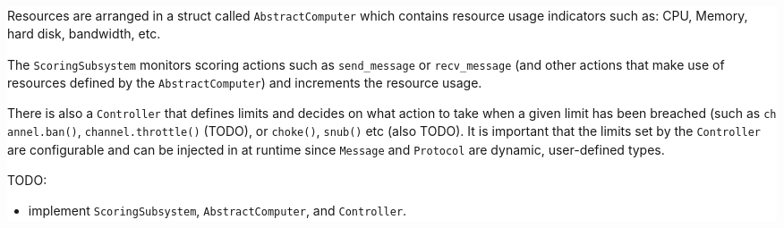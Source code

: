 Resources are arranged in a struct called `AbstractComputer` which
contains resource usage indicators such as: CPU, Memory, hard disk,
bandwidth, etc.

The `ScoringSubsystem` monitors scoring actions such as `send_message`
or `recv_message` (and other actions that make use of resources defined
by the `AbstractComputer`) and increments the resource usage.

There is also a `Controller` that defines limits and decides on what action
to take when a given limit has been breached (such as `channel.ban()`,
`channel.throttle()` (TODO), or `choke()`, `snub()` etc (also TODO). It
is important that the limits set by the `Controller` are configurable and
can be injected in at runtime since `Message` and `Protocol` are dynamic,
user-defined types.

TODO:
* implement `ScoringSubsystem`, `AbstractComputer`, and `Controller`.

